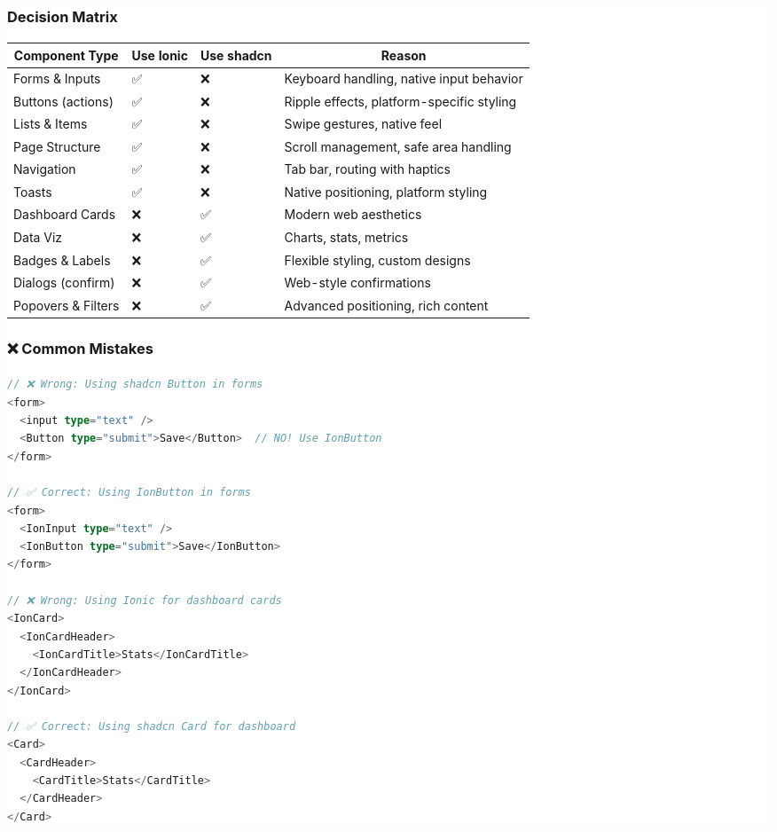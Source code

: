 ### Decision Matrix

| Component Type | Use Ionic | Use shadcn | Reason |
|---------------|-----------|------------|---------|
| Forms & Inputs | ✅ | ❌ | Keyboard handling, native input behavior |
| Buttons (actions) | ✅ | ❌ | Ripple effects, platform-specific styling |
| Lists & Items | ✅ | ❌ | Swipe gestures, native feel |
| Page Structure | ✅ | ❌ | Scroll management, safe area handling |
| Navigation | ✅ | ❌ | Tab bar, routing with haptics |
| Toasts | ✅ | ❌ | Native positioning, platform styling |
| Dashboard Cards | ❌ | ✅ | Modern web aesthetics |
| Data Viz | ❌ | ✅ | Charts, stats, metrics |
| Badges & Labels | ❌ | ✅ | Flexible styling, custom designs |
| Dialogs (confirm) | ❌ | ✅ | Web-style confirmations |
| Popovers & Filters | ❌ | ✅ | Advanced positioning, rich content |

### ❌ Common Mistakes

```typescript
// ❌ Wrong: Using shadcn Button in forms
<form>
  <input type="text" />
  <Button type="submit">Save</Button>  // NO! Use IonButton
</form>

// ✅ Correct: Using IonButton in forms
<form>
  <IonInput type="text" />
  <IonButton type="submit">Save</IonButton>
</form>

// ❌ Wrong: Using Ionic for dashboard cards
<IonCard>
  <IonCardHeader>
    <IonCardTitle>Stats</IonCardTitle>
  </IonCardHeader>
</IonCard>

// ✅ Correct: Using shadcn Card for dashboard
<Card>
  <CardHeader>
    <CardTitle>Stats</CardTitle>
  </CardHeader>
</Card>
```
